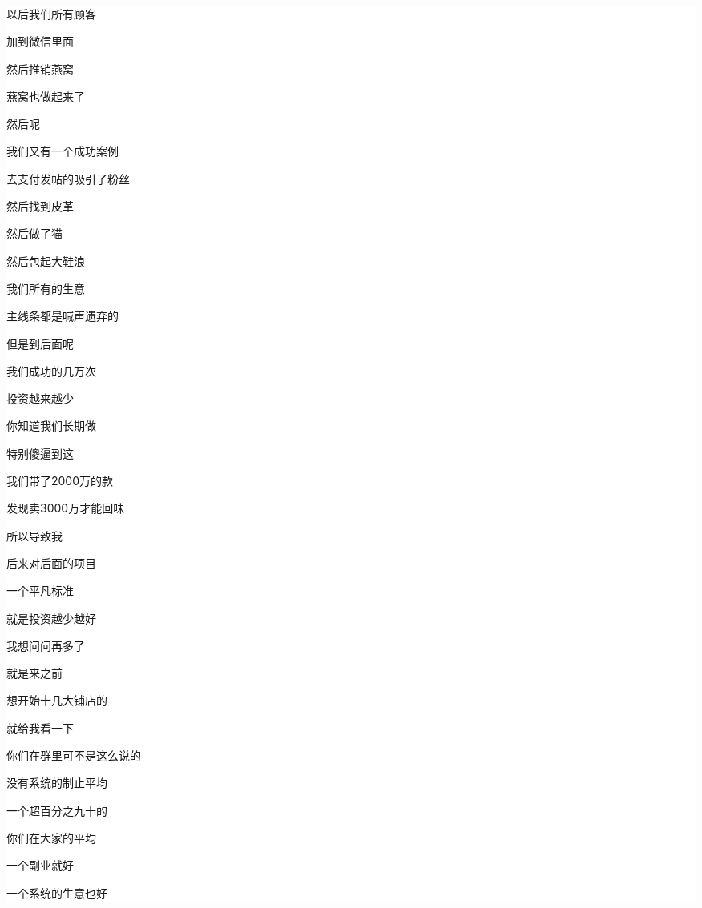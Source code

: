以后我们所有顾客

加到微信里面

然后推销燕窝

燕窝也做起来了

然后呢

我们又有一个成功案例

去支付发帖的吸引了粉丝

然后找到皮革

然后做了猫

然后包起大鞋浪

我们所有的生意

主线条都是喊声遗弃的

但是到后面呢

我们成功的几万次

投资越来越少

你知道我们长期做

特别傻逼到这

我们带了2000万的款

发现卖3000万才能回味

所以导致我

后来对后面的项目

一个平凡标准

就是投资越少越好

我想问问再多了

就是来之前

想开始十几大铺店的

就给我看一下

你们在群里可不是这么说的

没有系统的制止平均

一个超百分之九十的

你们在大家的平均

一个副业就好

一个系统的生意也好
